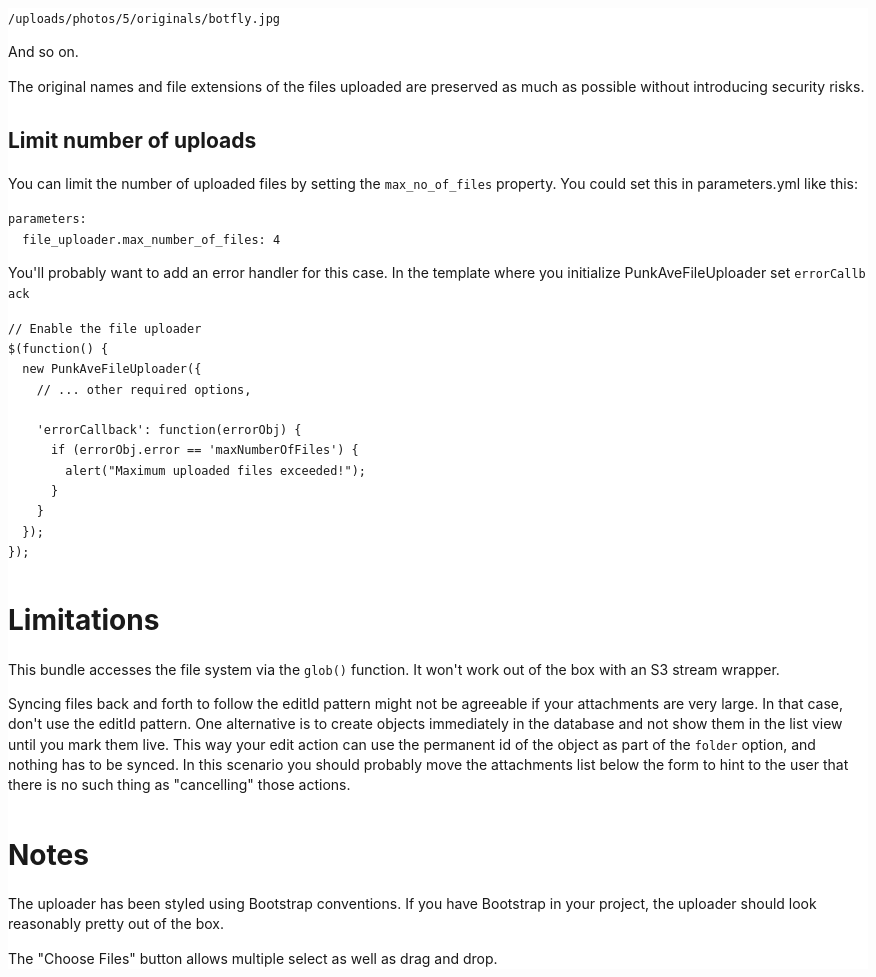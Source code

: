     /uploads/photos/5/originals/botfly.jpg

And so on.

The original names and file extensions of the files uploaded are preserved as much as possible without introducing security risks. 

Limit number of uploads
-----------------------

You can limit the number of uploaded files by setting the `max_no_of_files` property. You could set this in parameters.yml like this:
    
    parameters:
      file_uploader.max_number_of_files: 4

You'll probably want to add an error handler for this case. In the template where you initialize PunkAveFileUploader set `errorCallback`

    // Enable the file uploader
    $(function() {
      new PunkAveFileUploader({    
        // ... other required options,

        'errorCallback': function(errorObj) {
          if (errorObj.error == 'maxNumberOfFiles') {
            alert("Maximum uploaded files exceeded!");
          }
        }
      });
    });

Limitations
===========

This bundle accesses the file system via the `glob()` function. It won't work out of the box with an S3 stream wrapper. 

Syncing files back and forth to follow the editId pattern might not be agreeable if your attachments are very large. In that case, don't use the editId pattern. One alternative is to create objects immediately in the database and not show them in the list view until you mark them live. This way your edit action can use the permanent id of the object as part of the `folder` option, and nothing has to be synced. In this scenario you should probably move the attachments list below the form to hint to the user that there is no such thing as "cancelling" those actions.

Notes
=====

The uploader has been styled using Bootstrap conventions. If you have Bootstrap in your project, the uploader should look reasonably pretty out of the box.

The "Choose Files" button allows multiple select as well as drag and drop.
